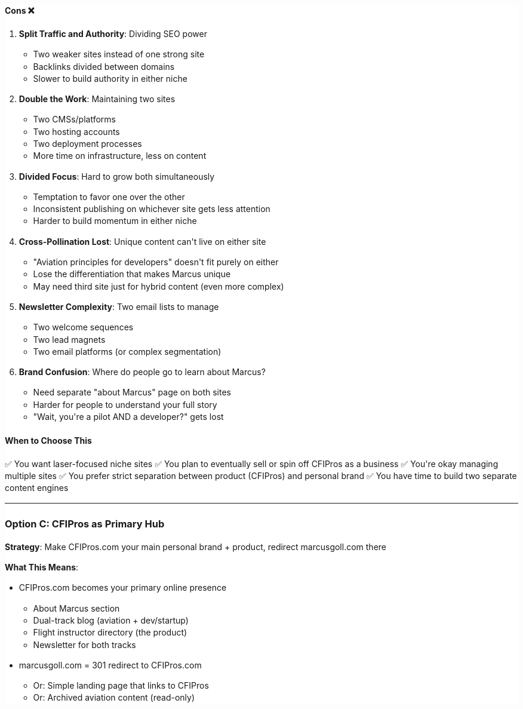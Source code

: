#### Cons ❌

1. **Split Traffic and Authority**: Dividing SEO power
   - Two weaker sites instead of one strong site
   - Backlinks divided between domains
   - Slower to build authority in either niche

2. **Double the Work**: Maintaining two sites
   - Two CMSs/platforms
   - Two hosting accounts
   - Two deployment processes
   - More time on infrastructure, less on content

3. **Divided Focus**: Hard to grow both simultaneously
   - Temptation to favor one over the other
   - Inconsistent publishing on whichever site gets less attention
   - Harder to build momentum in either niche

4. **Cross-Pollination Lost**: Unique content can't live on either site
   - "Aviation principles for developers" doesn't fit purely on either
   - Lose the differentiation that makes Marcus unique
   - May need third site just for hybrid content (even more complex)

5. **Newsletter Complexity**: Two email lists to manage
   - Two welcome sequences
   - Two lead magnets
   - Two email platforms (or complex segmentation)

6. **Brand Confusion**: Where do people go to learn about Marcus?
   - Need separate "about Marcus" page on both sites
   - Harder for people to understand your full story
   - "Wait, you're a pilot AND a developer?" gets lost

#### When to Choose This

✅ You want laser-focused niche sites
✅ You plan to eventually sell or spin off CFIPros as a business
✅ You're okay managing multiple sites
✅ You prefer strict separation between product (CFIPros) and personal brand
✅ You have time to build two separate content engines

---

### Option C: CFIPros as Primary Hub

**Strategy**: Make CFIPros.com your main personal brand + product, redirect marcusgoll.com there

**What This Means**:
- CFIPros.com becomes your primary online presence
  - About Marcus section
  - Dual-track blog (aviation + dev/startup)
  - Flight instructor directory (the product)
  - Newsletter for both tracks

- marcusgoll.com = 301 redirect to CFIPros.com
  - Or: Simple landing page that links to CFIPros
  - Or: Archived aviation content (read-only)
